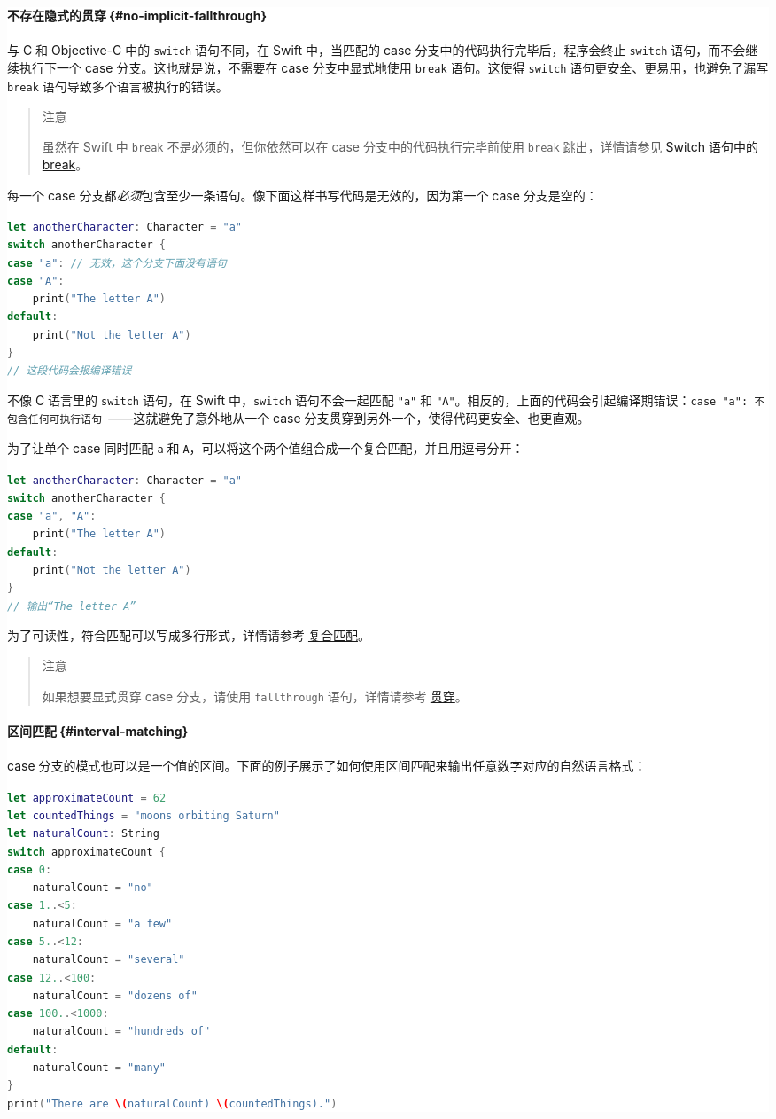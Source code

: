 #### 不存在隐式的贯穿 {#no-implicit-fallthrough}

与 C 和 Objective-C 中的 `switch` 语句不同，在 Swift 中，当匹配的 case 分支中的代码执行完毕后，程序会终止 `switch` 语句，而不会继续执行下一个 case 分支。这也就是说，不需要在 case 分支中显式地使用 `break` 语句。这使得 `switch` 语句更安全、更易用，也避免了漏写 `break` 语句导致多个语言被执行的错误。

> 注意
> 
> 虽然在 Swift 中 `break` 不是必须的，但你依然可以在 case 分支中的代码执行完毕前使用 `break` 跳出，详情请参见 [Switch 语句中的 break](#break-in-a-switch-statement)。

每一个 case 分支都*必须*包含至少一条语句。像下面这样书写代码是无效的，因为第一个 case 分支是空的：

```swift
let anotherCharacter: Character = "a"
switch anotherCharacter {
case "a": // 无效，这个分支下面没有语句
case "A":
    print("The letter A")
default:
    print("Not the letter A")
}
// 这段代码会报编译错误
```

不像 C 语言里的 `switch` 语句，在 Swift 中，`switch` 语句不会一起匹配 `"a"` 和 `"A"`。相反的，上面的代码会引起编译期错误：`case "a": 不包含任何可执行语句 `——这就避免了意外地从一个 case 分支贯穿到另外一个，使得代码更安全、也更直观。

为了让单个 case 同时匹配 `a` 和 `A`，可以将这个两个值组合成一个复合匹配，并且用逗号分开：

```swift
let anotherCharacter: Character = "a"
switch anotherCharacter {
case "a", "A":
    print("The letter A")
default:
    print("Not the letter A")
}
// 输出“The letter A”
```

为了可读性，符合匹配可以写成多行形式，详情请参考 [复合匹配](#compound-cases)。

> 注意
> 
> 如果想要显式贯穿 case 分支，请使用 `fallthrough` 语句，详情请参考 [贯穿](#fallthrough)。

#### 区间匹配 {#interval-matching}

case 分支的模式也可以是一个值的区间。下面的例子展示了如何使用区间匹配来输出任意数字对应的自然语言格式：

```swift
let approximateCount = 62
let countedThings = "moons orbiting Saturn"
let naturalCount: String
switch approximateCount {
case 0:
    naturalCount = "no"
case 1..<5:
    naturalCount = "a few"
case 5..<12:
    naturalCount = "several"
case 12..<100:
    naturalCount = "dozens of"
case 100..<1000:
    naturalCount = "hundreds of"
default:
    naturalCount = "many"
}
print("There are \(naturalCount) \(countedThings).")
```